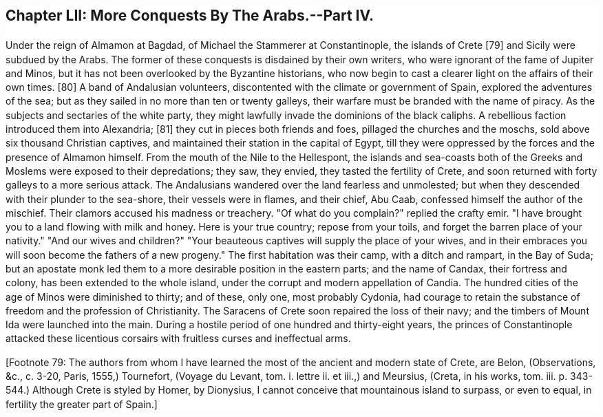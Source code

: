 ## Chapter LII: More Conquests By The Arabs.--Part IV.

Under the reign of Almamon at Bagdad, of Michael the Stammerer at
Constantinople, the islands of Crete [79] and Sicily were subdued by the
Arabs. The former of these conquests is disdained by their own writers,
who were ignorant of the fame of Jupiter and Minos, but it has not been
overlooked by the Byzantine historians, who now begin to cast a clearer
light on the affairs of their own times. [80] A band of Andalusian
volunteers, discontented with the climate or government of Spain,
explored the adventures of the sea; but as they sailed in no more than
ten or twenty galleys, their warfare must be branded with the name of
piracy. As the subjects and sectaries of the white party, they might
lawfully invade the dominions of the black caliphs. A rebellious faction
introduced them into Alexandria; [81] they cut in pieces both friends
and foes, pillaged the churches and the moschs, sold above six thousand
Christian captives, and maintained their station in the capital of
Egypt, till they were oppressed by the forces and the presence of
Almamon himself. From the mouth of the Nile to the Hellespont, the
islands and sea-coasts both of the Greeks and Moslems were exposed to
their depredations; they saw, they envied, they tasted the fertility of
Crete, and soon returned with forty galleys to a more serious attack.
The Andalusians wandered over the land fearless and unmolested; but when
they descended with their plunder to the sea-shore, their vessels were
in flames, and their chief, Abu Caab, confessed himself the author of
the mischief. Their clamors accused his madness or treachery. "Of what
do you complain?" replied the crafty emir. "I have brought you to a land
flowing with milk and honey. Here is your true country; repose from your
toils, and forget the barren place of your nativity." "And our wives and
children?" "Your beauteous captives will supply the place of your
wives, and in their embraces you will soon become the fathers of a new
progeny." The first habitation was their camp, with a ditch and rampart,
in the Bay of Suda; but an apostate monk led them to a more desirable
position in the eastern parts; and the name of Candax, their fortress
and colony, has been extended to the whole island, under the corrupt
and modern appellation of Candia. The hundred cities of the age of
Minos were diminished to thirty; and of these, only one, most probably
Cydonia, had courage to retain the substance of freedom and the
profession of Christianity. The Saracens of Crete soon repaired the loss
of their navy; and the timbers of Mount Ida were launched into the
main. During a hostile period of one hundred and thirty-eight years,
the princes of Constantinople attacked these licentious corsairs with
fruitless curses and ineffectual arms.

[Footnote 79: The authors from whom I have learned the most of the
ancient and modern state of Crete, are Belon, (Observations, &c., c.
3-20, Paris, 1555,) Tournefort, (Voyage du Levant, tom. i. lettre ii.
et iii.,) and Meursius, (Creta, in his works, tom. iii. p. 343-544.)
Although Crete is styled by Homer, by Dionysius, I cannot conceive
that mountainous island to surpass, or even to equal, in fertility the
greater part of Spain.]
